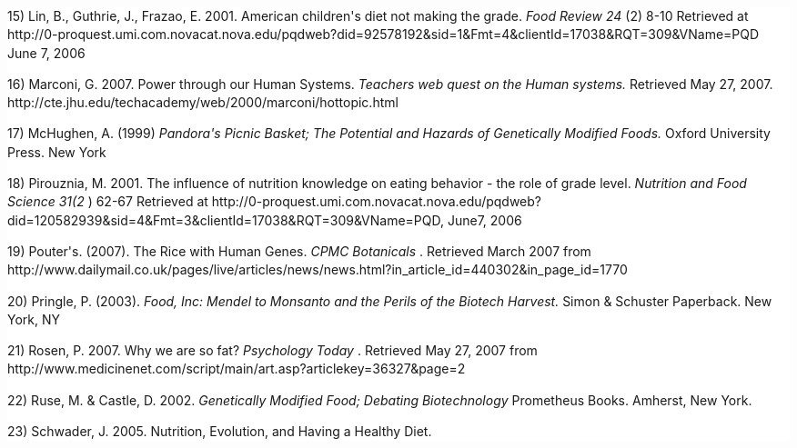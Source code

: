 <p>
15) Lin, B., Guthrie, J., Frazao, E. 2001. American children's diet not making the grade.
<i>
Food Review 24
</i>
(2) 8-10 Retrieved at http://0-proquest.umi.com.novacat.nova.edu/pqdweb?did=92578192&amp;sid=1&amp;Fmt=4&amp;clientId=17038&amp;RQT=309&amp;VName=PQD June 7, 2006
</p>
<p>
16) Marconi, G. 2007. Power through our Human Systems.
<i>
Teachers web quest on the Human systems.
</i>
Retrieved May 27, 2007. http://cte.jhu.edu/techacademy/web/2000/marconi/hottopic.html
</p>
<p>
17) McHughen, A. (1999)
<i>
Pandora's Picnic Basket; The Potential and Hazards of Genetically Modified Foods.
</i>
Oxford University Press. New York
</p>
<p>
18) Pirouznia, M. 2001. The influence of nutrition knowledge on eating behavior - the role of grade level.
<i>
Nutrition and Food Science 31(2
</i>
) 62-67 Retrieved at http://0-proquest.umi.com.novacat.nova.edu/pqdweb?did=120582939&amp;sid=4&amp;Fmt=3&amp;clientId=17038&amp;RQT=309&amp;VName=PQD, June7, 2006
</p>
<p>
19) Pouter's. (2007). The Rice with Human Genes.
<i>
CPMC Botanicals
</i>
. Retrieved March 2007 from http://www.dailymail.co.uk/pages/live/articles/news/news.html?in_article_id=440302&amp;in_page_id=1770
</p>
<p>
20) Pringle, P. (2003).
<i>
Food, Inc: Mendel to Monsanto and the Perils of the Biotech Harvest.
</i>
Simon &amp; Schuster Paperback. New York, NY
</p>
<p>
21) Rosen, P. 2007. Why we are so fat?
<i>
Psychology Today
</i>
. Retrieved May 27, 2007 from http://www.medicinenet.com/script/main/art.asp?articlekey=36327&amp;page=2
</p>
<p>
22) Ruse, M. &amp; Castle, D. 2002.
<i>
Genetically Modified Food; Debating Biotechnology
</i>
Prometheus Books. Amherst, New York.
</p>
<p>
23) Schwader, J. 2005. Nutrition, Evolution, and Having a Healthy Diet.
<i>